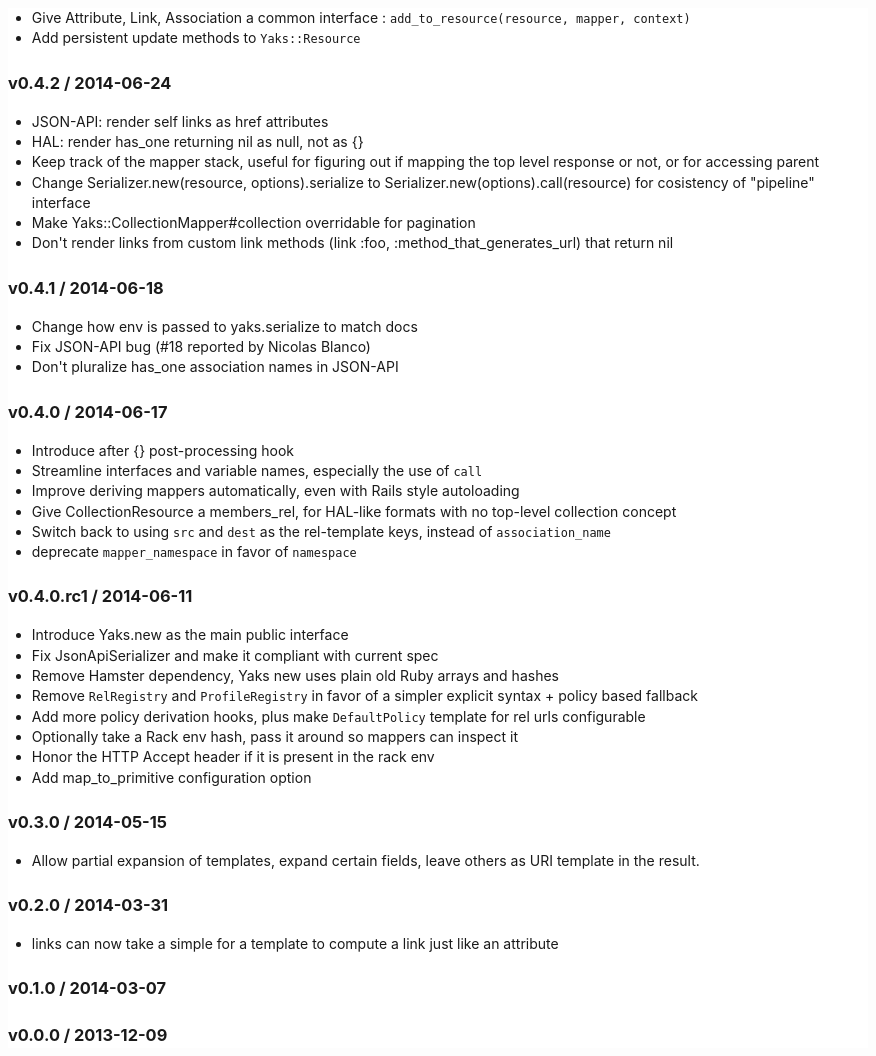 * Give Attribute, Link, Association a common interface : `add_to_resource(resource, mapper, context)`
* Add persistent update methods to `Yaks::Resource`

### v0.4.2 / 2014-06-24

* JSON-API: render self links as href attributes
* HAL: render has_one returning nil as null, not as {}
* Keep track of the mapper stack, useful for figuring out if mapping the top level response or not, or for accessing parent
* Change Serializer.new(resource, options).serialize to Serializer.new(options).call(resource) for cosistency of "pipeline" interface
* Make Yaks::CollectionMapper#collection overridable for pagination
* Don't render links from custom link methods (link :foo, :method_that_generates_url) that return nil

### v0.4.1 / 2014-06-18

* Change how env is passed to yaks.serialize to match docs
* Fix JSON-API bug (#18 reported by Nicolas Blanco)
* Don't pluralize has_one association names in JSON-API

### v0.4.0  / 2014-06-17

* Introduce after {} post-processing hook
* Streamline interfaces and variable names, especially the use of `call`
* Improve deriving mappers automatically, even with Rails style autoloading
* Give CollectionResource a members_rel, for HAL-like formats with no top-level collection concept
* Switch back to using `src` and `dest` as the rel-template keys, instead of `association_name`
* deprecate `mapper_namespace` in favor of `namespace`

### v0.4.0.rc1 / 2014-06-11

* Introduce Yaks.new as the main public interface
* Fix JsonApiSerializer and make it compliant with current spec
* Remove Hamster dependency, Yaks new uses plain old Ruby arrays and hashes
* Remove `RelRegistry` and `ProfileRegistry` in favor of a simpler explicit syntax + policy based fallback
* Add more policy derivation hooks, plus make `DefaultPolicy` template for rel urls configurable
* Optionally take a Rack env hash, pass it around so mappers can inspect it
* Honor the HTTP Accept header if it is present in the rack env
* Add map_to_primitive configuration option

### v0.3.0 / 2014-05-15

* Allow partial expansion of templates, expand certain fields, leave others as URI template in the result.

### v0.2.0 / 2014-03-31

* links can now take a simple for a template to compute a link just like an attribute

### v0.1.0 / 2014-03-07

### v0.0.0 / 2013-12-09
